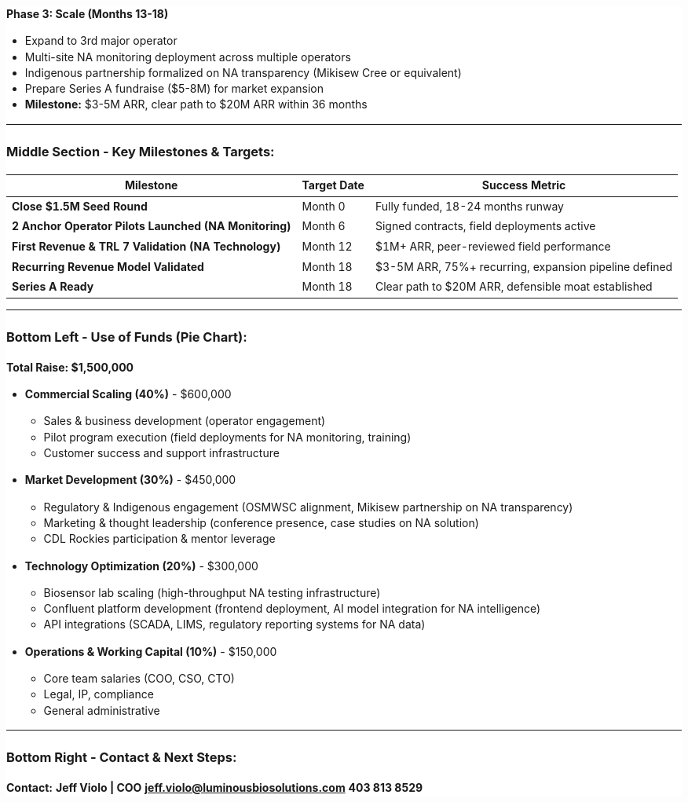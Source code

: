 **Phase 3: Scale (Months 13-18)**
- Expand to 3rd major operator
- Multi-site NA monitoring deployment across multiple operators
- Indigenous partnership formalized on NA transparency (Mikisew Cree or equivalent)
- Prepare Series A fundraise ($5-8M) for market expansion
- **Milestone:** $3-5M ARR, clear path to $20M ARR within 36 months

---

### Middle Section - Key Milestones & Targets:

| Milestone | Target Date | Success Metric |
|---|---|---|
| **Close $1.5M Seed Round** | Month 0 | Fully funded, 18-24 months runway |
| **2 Anchor Operator Pilots Launched (NA Monitoring)** | Month 6 | Signed contracts, field deployments active |
| **First Revenue & TRL 7 Validation (NA Technology)** | Month 12 | $1M+ ARR, peer-reviewed field performance |
| **Recurring Revenue Model Validated** | Month 18 | $3-5M ARR, 75%+ recurring, expansion pipeline defined |
| **Series A Ready** | Month 18 | Clear path to $20M ARR, defensible moat established |

---

### Bottom Left - Use of Funds (Pie Chart):

**Total Raise: $1,500,000**

- **Commercial Scaling (40%)** - $600,000
  - Sales & business development (operator engagement)
  - Pilot program execution (field deployments for NA monitoring, training)
  - Customer success and support infrastructure

- **Market Development (30%)** - $450,000
  - Regulatory & Indigenous engagement (OSMWSC alignment, Mikisew partnership on NA transparency)
  - Marketing & thought leadership (conference presence, case studies on NA solution)
  - CDL Rockies participation & mentor leverage

- **Technology Optimization (20%)** - $300,000
  - Biosensor lab scaling (high-throughput NA testing infrastructure)
  - Confluent platform development (frontend deployment, AI model integration for NA intelligence)
  - API integrations (SCADA, LIMS, regulatory reporting systems for NA data)

- **Operations & Working Capital (10%)** - $150,000
  - Core team salaries (COO, CSO, CTO)
  - Legal, IP, compliance
  - General administrative

---

### Bottom Right - Contact & Next Steps:

**Contact:**
**Jeff Violo | COO**
**jeff.violo@luminousbiosolutions.com**
**403 813 8529**
